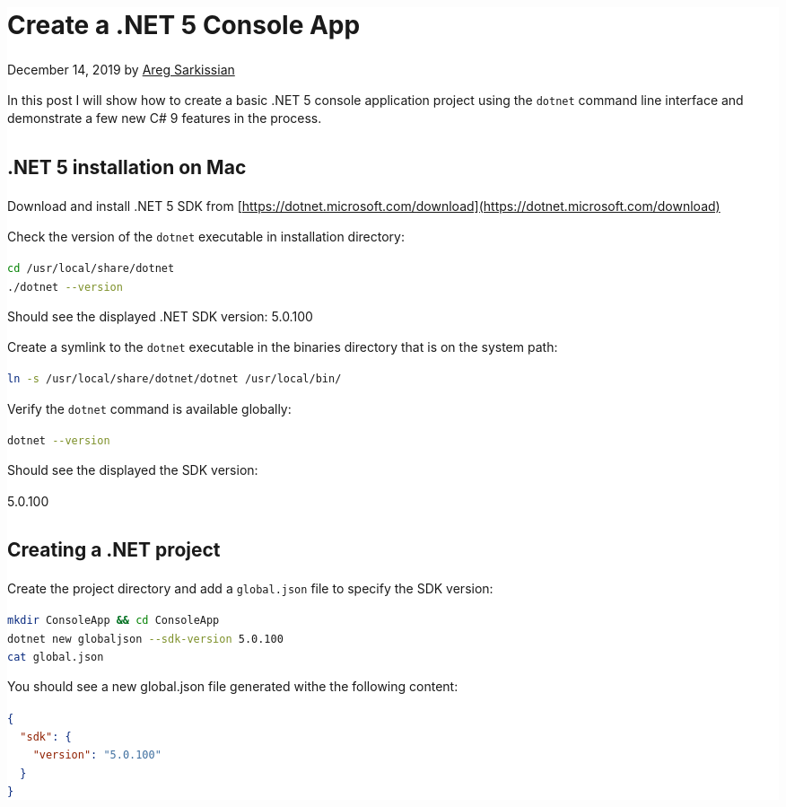 # Create a .NET 5 Console App

December 14, 2019 by [Areg Sarkissian](https://aregcode.com/about)

In this post I will show how to create a basic .NET 5 console application project using the `dotnet` command line interface and demonstrate a few new C# 9 features in the process.

## .NET 5 installation on Mac

Download and install .NET 5 SDK from [https://dotnet.microsoft.com/download](https://dotnet.microsoft.com/download)

Check the version of the `dotnet` executable in installation directory:

```bash
cd /usr/local/share/dotnet
./dotnet --version
```

Should see the displayed .NET SDK version:
5.0.100

Create a symlink to the `dotnet` executable in the binaries directory that is on the system path:

```bash
ln -s /usr/local/share/dotnet/dotnet /usr/local/bin/
```

Verify the `dotnet` command is available globally:

```bash
dotnet --version
```

Should see the displayed the SDK version:

5.0.100

## Creating a .NET project

Create the project directory and add a `global.json` file to specify the SDK version:

```bash
mkdir ConsoleApp && cd ConsoleApp
dotnet new globaljson --sdk-version 5.0.100
cat global.json
```

You should see a new global.json file generated withe the following content:

```json
{
  "sdk": {
    "version": "5.0.100"
  }
}
```

